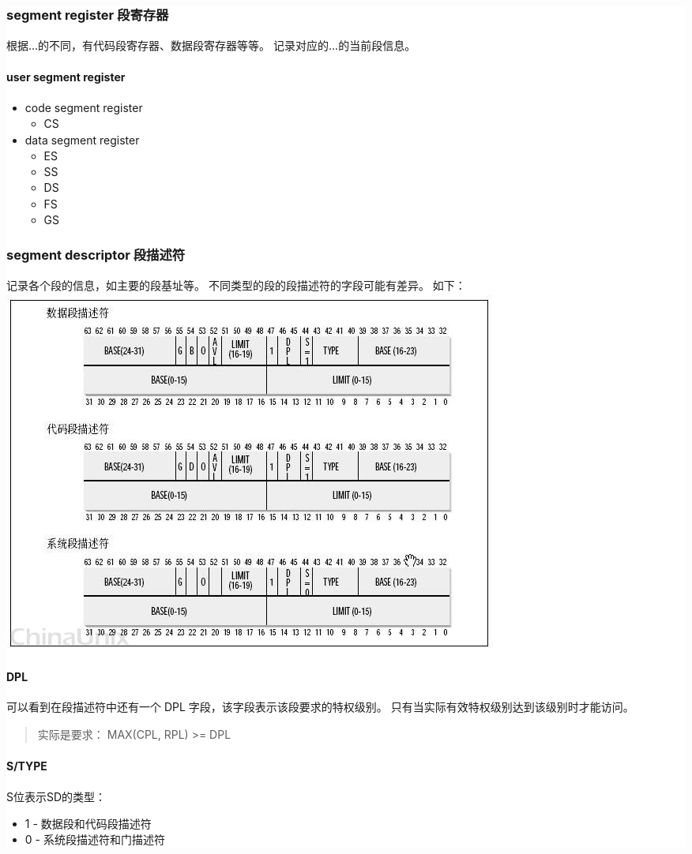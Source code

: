 ### segment register 段寄存器
根据...的不同，有代码段寄存器、数据段寄存器等等。 记录对应的...的当前段信息。

#### user segment register
* code segment register
	* CS
* data segment register
	* ES
	* SS
	* DS
	* FS
	* GS


### segment descriptor 段描述符
记录各个段的信息，如主要的段基址等。 不同类型的段的段描述符的字段可能有差异。
如下：
![](pics/segment_descriptor.jpg)

#### DPL
可以看到在段描述符中还有一个 DPL 字段，该字段表示该段要求的特权级别。 只有当实际有效特权级别达到该级别时才能访问。
> 实际是要求： MAX(CPL, RPL) >= DPL

#### S/TYPE
S位表示SD的类型：
* 1 - 数据段和代码段描述符
* 0 - 系统段描述符和门描述符
